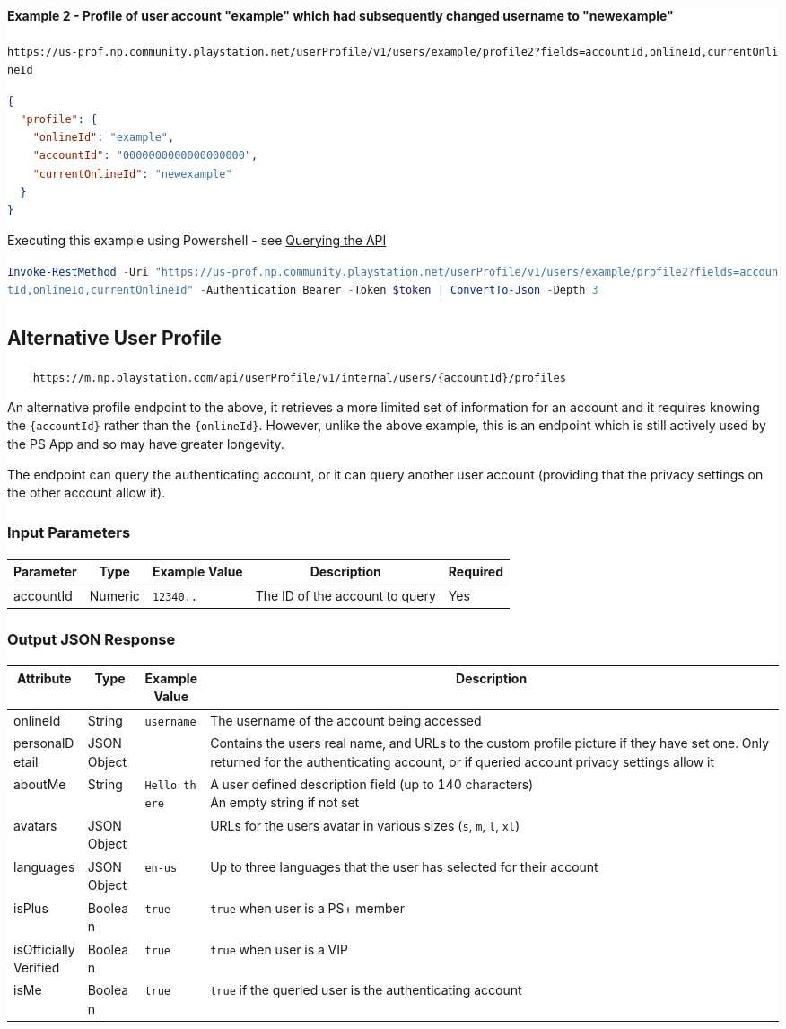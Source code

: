 #### Example 2 - Profile of user account "example" which had subsequently changed username to "newexample" 

    https://us-prof.np.community.playstation.net/userProfile/v1/users/example/profile2?fields=accountId,onlineId,currentOnlineId

```json
{
  "profile": {
    "onlineId": "example",
    "accountId": "0000000000000000000",
    "currentOnlineId": "newexample"
  }
}
```
Executing this example using Powershell - see [Querying the API](/APIv2?id=powershell-7)
```powershell
Invoke-RestMethod -Uri "https://us-prof.np.community.playstation.net/userProfile/v1/users/example/profile2?fields=accountId,onlineId,currentOnlineId" -Authentication Bearer -Token $token | ConvertTo-Json -Depth 3
```

## Alternative User Profile

        https://m.np.playstation.com/api/userProfile/v1/internal/users/{accountId}/profiles

An alternative profile endpoint to the above, it retrieves a more limited set of information for an account and it requires knowing the `{accountId}` rather than the `{onlineId}`. However, unlike the above example, this is an endpoint which is still actively used by the PS App and so may have greater longevity.

The endpoint can query the authenticating account, or it can query another user account (providing that the privacy settings on the other account allow it).  

### Input Parameters

| Parameter | Type | Example Value | Description | Required |
| --- | --- | --- | --- | --- |
| accountId | Numeric | `12340..` | The ID of the account to query | Yes

### Output JSON Response

| Attribute | Type | Example Value | Description |
| --- | --- |--- | --- |
| onlineId | String | `username` | The username of the account being accessed
| personalDetail | JSON Object | | Contains the users real name, and URLs to the custom profile picture if they have set one. Only returned for the authenticating account, or if queried account privacy settings allow it
| aboutMe | String | `Hello there` | A user defined description field (up to 140 characters)<br>An empty string if not set
| avatars | JSON Object | | URLs for the users avatar in various sizes (`s`, `m`, `l`, `xl`)
| languages | JSON Object | `en-us` | Up to three languages that the user has selected for their account
| isPlus | Boolean | `true` | `true` when user is a PS+ member
| isOfficiallyVerified | Boolean | `true` | `true` when user is a VIP
| isMe | Boolean | `true` | `true` if the queried user is the authenticating account
